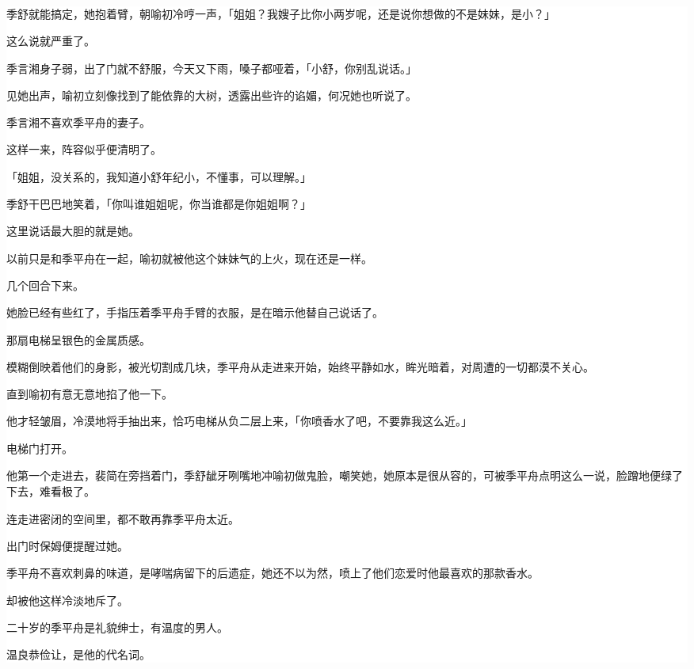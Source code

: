 
季舒就能搞定，她抱着臂，朝喻初冷哼一声，「姐姐？我嫂子比你小两岁呢，还是说你想做的不是妹妹，是小？」


这么说就严重了。


季言湘身子弱，出了门就不舒服，今天又下雨，嗓子都哑着，「小舒，你别乱说话。」


见她出声，喻初立刻像找到了能依靠的大树，透露出些许的谄媚，何况她也听说了。


季言湘不喜欢季平舟的妻子。


这样一来，阵容似乎便清明了。


「姐姐，没关系的，我知道小舒年纪小，不懂事，可以理解。」


季舒干巴巴地笑着，「你叫谁姐姐呢，你当谁都是你姐姐啊？」


这里说话最大胆的就是她。


以前只是和季平舟在一起，喻初就被他这个妹妹气的上火，现在还是一样。


几个回合下来。


她脸已经有些红了，手指压着季平舟手臂的衣服，是在暗示他替自己说话了。


那扇电梯呈银色的金属质感。


模糊倒映着他们的身影，被光切割成几块，季平舟从走进来开始，始终平静如水，眸光暗着，对周遭的一切都漠不关心。


直到喻初有意无意地掐了他一下。


他才轻皱眉，冷漠地将手抽出来，恰巧电梯从负二层上来，「你喷香水了吧，不要靠我这么近。」


电梯门打开。


他第一个走进去，裴简在旁挡着门，季舒龇牙咧嘴地冲喻初做鬼脸，嘲笑她，她原本是很从容的，可被季平舟点明这么一说，脸蹭地便绿了下去，难看极了。


连走进密闭的空间里，都不敢再靠季平舟太近。


出门时保姆便提醒过她。


季平舟不喜欢刺鼻的味道，是哮喘病留下的后遗症，她还不以为然，喷上了他们恋爱时他最喜欢的那款香水。


却被他这样冷淡地斥了。


二十岁的季平舟是礼貌绅士，有温度的男人。


温良恭俭让，是他的代名词。

